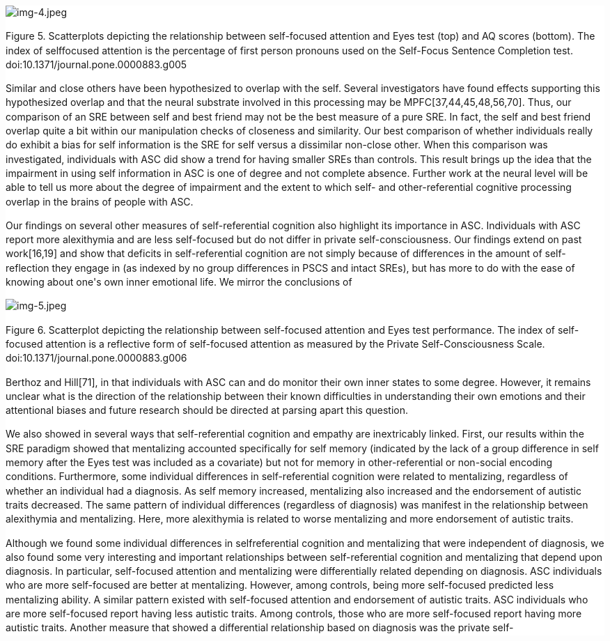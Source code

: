 ![img-4.jpeg](img-4.jpeg)

Figure 5. Scatterplots depicting the relationship between self-focused attention and Eyes test (top) and AQ scores (bottom). The index of selffocused attention is the percentage of first person pronouns used on the Self-Focus Sentence Completion test. doi:10.1371/journal.pone.0000883.g005

Similar and close others have been hypothesized to overlap with the self. Several investigators have found effects supporting this hypothesized overlap and that the neural substrate involved in this processing may be MPFC[37,44,45,48,56,70]. Thus, our comparison of an SRE between self and best friend may not be the best measure of a pure SRE. In fact, the self and best friend overlap quite a bit within our manipulation checks of closeness and similarity. Our best comparison of whether individuals really do exhibit a bias for self information is the SRE for self versus a dissimilar non-close other. When this comparison was investigated, individuals with ASC did show a trend for having smaller SREs than controls. This result brings up the idea that the impairment in using self information in ASC is one of degree and
not complete absence. Further work at the neural level will be able to tell us more about the degree of impairment and the extent to which self- and other-referential cognitive processing overlap in the brains of people with ASC.

Our findings on several other measures of self-referential cognition also highlight its importance in ASC. Individuals with ASC report more alexithymia and are less self-focused but do not differ in private self-consciousness. Our findings extend on past work[16,19] and show that deficits in self-referential cognition are not simply because of differences in the amount of self-reflection they engage in (as indexed by no group differences in PSCS and intact SREs), but has more to do with the ease of knowing about one's own inner emotional life. We mirror the conclusions of

![img-5.jpeg](img-5.jpeg)

Figure 6. Scatterplot depicting the relationship between self-focused attention and Eyes test performance. The index of self-focused attention is a reflective form of self-focused attention as measured by the Private Self-Consciousness Scale. doi:10.1371/journal.pone.0000883.g006

Berthoz and Hill[71], in that individuals with ASC can and do monitor their own inner states to some degree. However, it remains unclear what is the direction of the relationship between their known difficulties in understanding their own emotions and their attentional biases and future research should be directed at parsing apart this question.

We also showed in several ways that self-referential cognition and empathy are inextricably linked. First, our results within the SRE paradigm showed that mentalizing accounted specifically for self memory (indicated by the lack of a group difference in self memory after the Eyes test was included as a covariate) but not for memory in other-referential or non-social encoding conditions. Furthermore, some individual differences in self-referential cognition were related to mentalizing, regardless of whether an individual had a diagnosis. As self memory increased, mentalizing also increased and the endorsement of autistic traits decreased. The same pattern of individual differences (regardless of diagnosis) was manifest in the relationship between alexithymia and mentalizing. Here, more alexithymia is related to worse mentalizing and more endorsement of autistic traits.

Although we found some individual differences in selfreferential cognition and mentalizing that were independent of diagnosis, we also found some very interesting and important relationships between self-referential cognition and mentalizing that depend upon diagnosis. In particular, self-focused attention and mentalizing were differentially related depending on diagnosis. ASC individuals who are more self-focused are better at mentalizing. However, among controls, being more self-focused predicted less mentalizing ability. A similar pattern existed with self-focused attention and endorsement of autistic traits. ASC individuals who are more self-focused report having less autistic traits. Among controls, those who are more self-focused report having more autistic traits. Another measure that showed a differential relationship based on diagnosis was the private self-

[^0]:    * To whom correspondence should be addressed. E-mail: ml437@cam.ac.uk